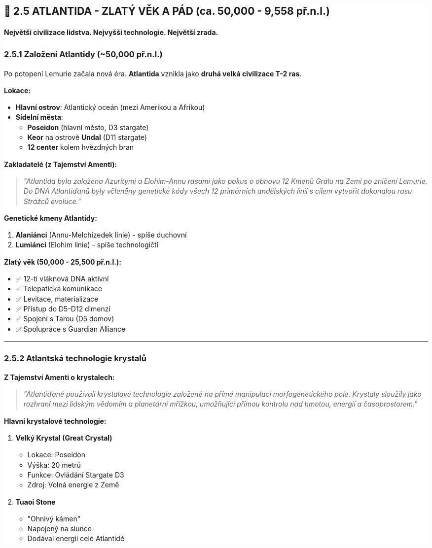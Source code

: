 
## 🌊 2.5 ATLANTIDA - ZLATÝ VĚK A PÁD (ca. 50,000 - 9,558 př.n.l.)

**Největší civilizace lidstva. Nejvyšší technologie. Největší zrada.**

### 2.5.1 Založení Atlantidy (~50,000 př.n.l.)

Po potopení Lemurie začala nová éra. **Atlantida** vznikla jako **druhá velká civilizace T-2 ras**.

**Lokace:**
- **Hlavní ostrov**: Atlantický oceán (mezi Amerikou a Afrikou)
- **Sídelní města**: 
  - **Poseidon** (hlavní město, D3 stargate)
  - **Keor** na ostrově **Undal** (D11 stargate)
  - **12 center** kolem hvězdných bran

**Zakladatelé (z Tajemství Amenti):**

> *"Atlantida byla založena Azuritymi a Elohim-Annu rasami jako pokus o obnovu 12 Kmenů Grálu na Zemi po zničení Lemurie. Do DNA Atlantiďanů byly včleněny genetické kódy všech 12 primárních andělských linií s cílem vytvořit dokonalou rasu Strážců evoluce."*

**Genetické kmeny Atlantidy:**
1. **Alaniánci** (Annu-Melchizedek linie) - spíše duchovní
2. **Lumiánci** (Elohim linie) - spíše technologičtí

**Zlatý věk (50,000 - 25,500 př.n.l.):**
- ✅ 12-ti vláknová DNA aktivní
- ✅ Telepatická komunikace
- ✅ Levitace, materializace
- ✅ Přístup do D5-D12 dimenzí
- ✅ Spojení s Tarou (D5 domov)
- ✅ Spolupráce s Guardian Alliance

---

### 2.5.2 Atlantská technologie krystalů

**Z Tajemství Amenti o krystalech:**

> *"Atlantiďané používali krystalové technologie založené na přímé manipulaci morfogenetického pole. Krystaly sloužily jako rozhraní mezi lidským vědomím a planetární mřížkou, umožňující přímou kontrolu nad hmotou, energií a časoprostorem."*

**Hlavní krystalové technologie:**

1. **Velký Krystal (Great Crystal)**
   - Lokace: Poseidon
   - Výška: 20 metrů
   - Funkce: Ovládání Stargate D3
   - Zdroj: Volná energie z Země

2. **Tuaoi Stone**
   - "Ohnivý kámen"
   - Napojený na slunce
   - Dodával energii celé Atlantidě
